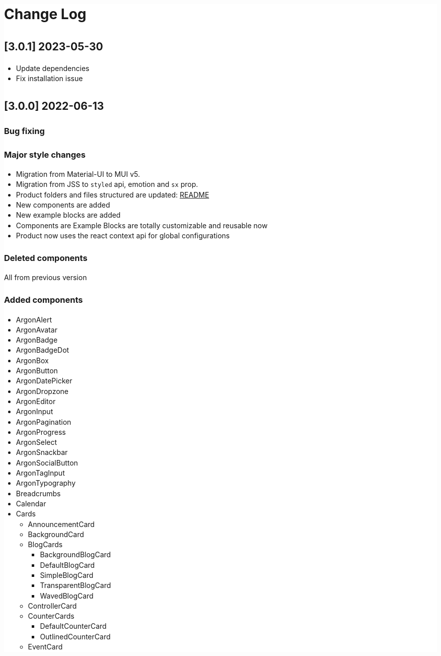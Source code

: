 # Change Log

## [3.0.1] 2023-05-30

- Update dependencies
- Fix installation issue

## [3.0.0] 2022-06-13

### Bug fixing

### Major style changes

- Migration from Material-UI to MUI v5.
- Migration from JSS to `styled` api, emotion and `sx` prop.
- Product folders and files structured are updated: [README](https://github.com/creativetimofficial/ct-argon-dashboard-pro-material-ui/blob/main/README.md)
- New components are added
- New example blocks are added
- Components are Example Blocks are totally customizable and reusable now
- Product now uses the react context api for global configurations

### Deleted components

All from previous version

### Added components

- ArgonAlert
- ArgonAvatar
- ArgonBadge
- ArgonBadgeDot
- ArgonBox
- ArgonButton
- ArgonDatePicker
- ArgonDropzone
- ArgonEditor
- ArgonInput
- ArgonPagination
- ArgonProgress
- ArgonSelect
- ArgonSnackbar
- ArgonSocialButton
- ArgonTagInput
- ArgonTypography
- Breadcrumbs
- Calendar
- Cards
  - AnnouncementCard
  - BackgroundCard
  - BlogCards
    - BackgroundBlogCard
    - DefaultBlogCard
    - SimpleBlogCard
    - TransparentBlogCard
    - WavedBlogCard
  - ControllerCard
  - CounterCards
    - DefaultCounterCard
    - OutlinedCounterCard
  - EventCard